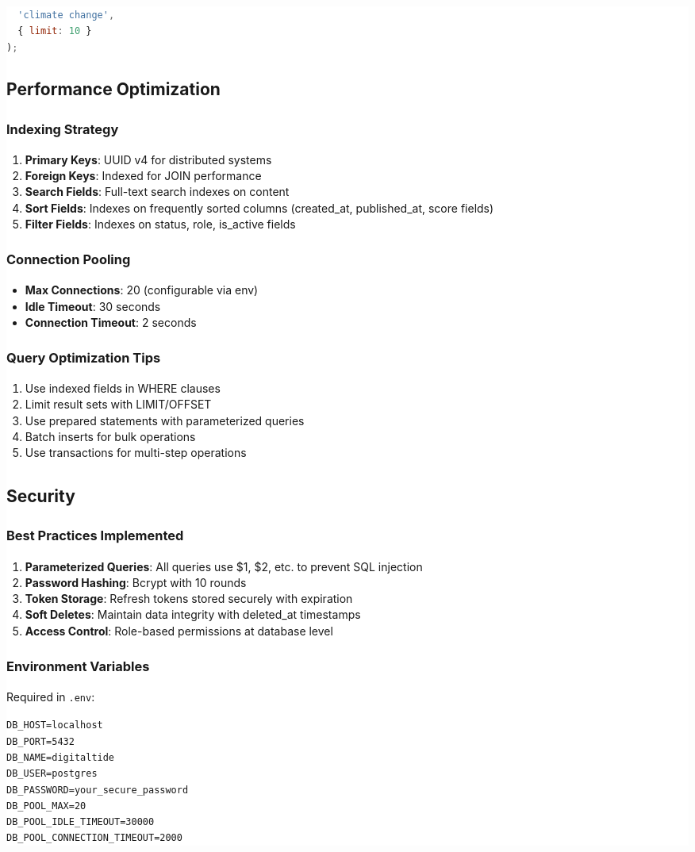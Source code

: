 ```javascript
  'climate change',
  { limit: 10 }
);
```

## Performance Optimization

### Indexing Strategy

1. **Primary Keys**: UUID v4 for distributed systems
2. **Foreign Keys**: Indexed for JOIN performance
3. **Search Fields**: Full-text search indexes on content
4. **Sort Fields**: Indexes on frequently sorted columns (created_at, published_at, score fields)
5. **Filter Fields**: Indexes on status, role, is_active fields

### Connection Pooling

- **Max Connections**: 20 (configurable via env)
- **Idle Timeout**: 30 seconds
- **Connection Timeout**: 2 seconds

### Query Optimization Tips

1. Use indexed fields in WHERE clauses
2. Limit result sets with LIMIT/OFFSET
3. Use prepared statements with parameterized queries
4. Batch inserts for bulk operations
5. Use transactions for multi-step operations

## Security

### Best Practices Implemented

1. **Parameterized Queries**: All queries use $1, $2, etc. to prevent SQL injection
2. **Password Hashing**: Bcrypt with 10 rounds
3. **Token Storage**: Refresh tokens stored securely with expiration
4. **Soft Deletes**: Maintain data integrity with deleted_at timestamps
5. **Access Control**: Role-based permissions at database level

### Environment Variables

Required in `.env`:
```env
DB_HOST=localhost
DB_PORT=5432
DB_NAME=digitaltide
DB_USER=postgres
DB_PASSWORD=your_secure_password
DB_POOL_MAX=20
DB_POOL_IDLE_TIMEOUT=30000
DB_POOL_CONNECTION_TIMEOUT=2000
```
